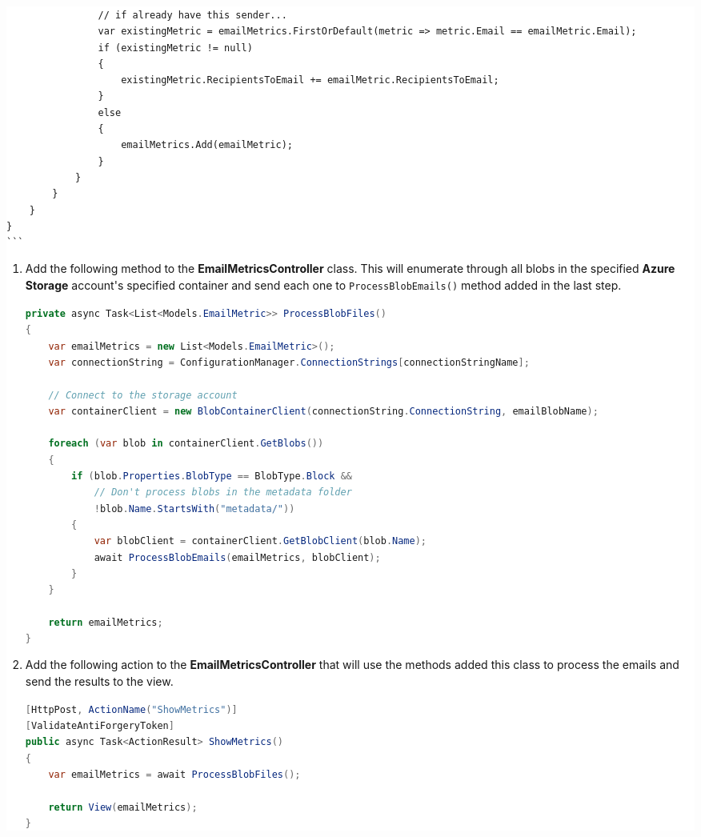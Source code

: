                     // if already have this sender...
                    var existingMetric = emailMetrics.FirstOrDefault(metric => metric.Email == emailMetric.Email);
                    if (existingMetric != null)
                    {
                        existingMetric.RecipientsToEmail += emailMetric.RecipientsToEmail;
                    }
                    else
                    {
                        emailMetrics.Add(emailMetric);
                    }
                }
            }
        }
    }
    ```

1. Add the following method to the **EmailMetricsController** class. This will enumerate through all blobs in the specified **Azure Storage** account's specified container and send each one to `ProcessBlobEmails()` method added in the last step.

    ```csharp
    private async Task<List<Models.EmailMetric>> ProcessBlobFiles()
    {
        var emailMetrics = new List<Models.EmailMetric>();
        var connectionString = ConfigurationManager.ConnectionStrings[connectionStringName];

        // Connect to the storage account
        var containerClient = new BlobContainerClient(connectionString.ConnectionString, emailBlobName);

        foreach (var blob in containerClient.GetBlobs())
        {
            if (blob.Properties.BlobType == BlobType.Block &&
                // Don't process blobs in the metadata folder
                !blob.Name.StartsWith("metadata/"))
            {
                var blobClient = containerClient.GetBlobClient(blob.Name);
                await ProcessBlobEmails(emailMetrics, blobClient);
            }
        }

        return emailMetrics;
    }
    ```

1. Add the following action to the **EmailMetricsController** that will use the methods added this class to process the emails and send the results to the view.

    ```csharp
    [HttpPost, ActionName("ShowMetrics")]
    [ValidateAntiForgeryToken]
    public async Task<ActionResult> ShowMetrics()
    {
        var emailMetrics = await ProcessBlobFiles();

        return View(emailMetrics);
    }
    ```
